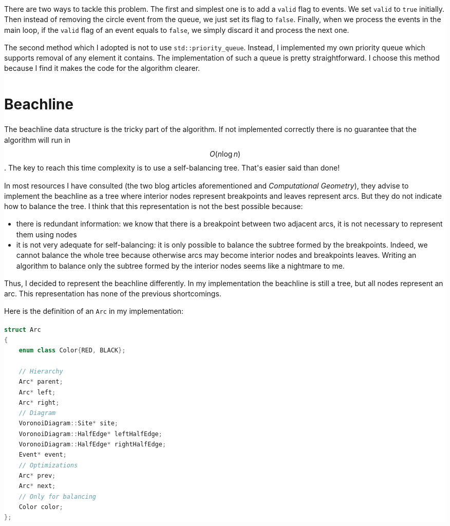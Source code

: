 There are two ways to tackle this problem. The first and simplest one is to add a `valid` flag to events. We set `valid` to `true` initially. Then instead of removing the circle event from the queue, we just set its flag to `false`. Finally, when we process the events in the main loop, if the `valid` flag of an event equals to `false`, we simply discard it and process the next one.

The second method which I adopted is not to use `std::priority_queue`. Instead, I implemented my own priority queue which supports removal of any element it contains. The implementation of such a queue is pretty straightforward. I choose this method because I find it makes the code for the algorithm clearer.

# Beachline

The beachline data structure is the tricky part of the algorithm. If not implemented correctly there is no guarantee that the algorithm will run in $$O(n\log n)$$. The key to reach this time complexity is to use a self-balancing tree. That's easier said than done!

In most resources I have consulted (the two blog articles aforementioned and *Computational Geometry*), they advise to implement the beachline as a tree where interior nodes represent breakpoints and leaves represent arcs. But they do not indicate how to balance the tree. I think that this representation is not the best possible because:

* there is redundant information: we know that there is a breakpoint between two adjacent arcs, it is not necessary to represent them using nodes
* it is not very adequate for self-balancing: it is only possible to balance the subtree formed by the breakpoints. Indeed, we cannot balance the whole tree because otherwise arcs may become interior nodes and breakpoints leaves. Writing an algorithm to balance only the subtree formed by the interior nodes seems like a nightmare to me.

Thus, I decided to represent the beachline differently. In my implementation the beachline is still a tree, but all nodes represent an arc. This representation has none of the previous shortcomings.

Here is the definition of an `Arc` in my implementation:

```cpp
struct Arc
{
    enum class Color{RED, BLACK};

    // Hierarchy
    Arc* parent;
    Arc* left;
    Arc* right;
    // Diagram
    VoronoiDiagram::Site* site;
    VoronoiDiagram::HalfEdge* leftHalfEdge;
    VoronoiDiagram::HalfEdge* rightHalfEdge;
    Event* event;
    // Optimizations
    Arc* prev;
    Arc* next;
    // Only for balancing
    Color color;
};
```
